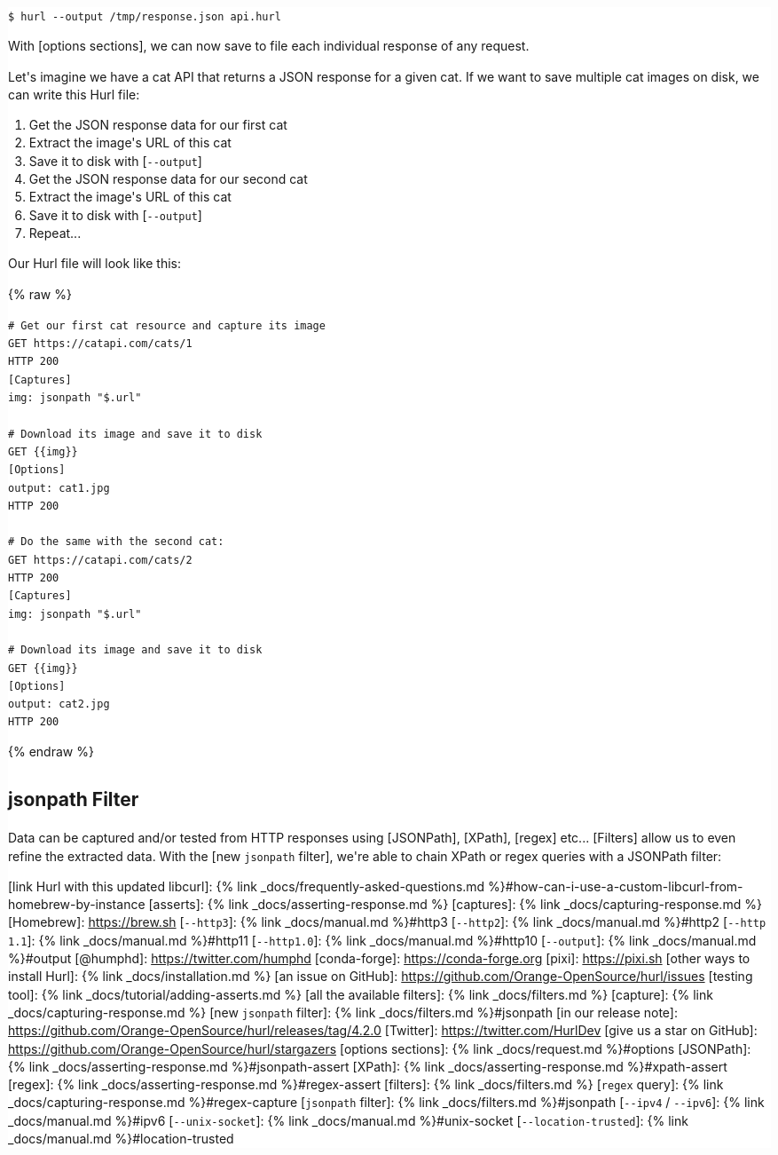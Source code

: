 ```shell
$ hurl --output /tmp/response.json api.hurl
```

With [options sections], we can now save to file each individual response of 
any request. 

Let's imagine we have a cat API that returns a JSON response for a given cat. If we want to
save multiple cat images on disk, we can write this Hurl file:

1. Get the JSON response data for our first cat
2. Extract the image's URL of this cat
3. Save it to disk with [`--output`]
4. Get the JSON response data for our second cat
5. Extract the image's URL of this cat
6. Save it to disk with [`--output`]
7. Repeat...

Our Hurl file will look like this:

{% raw %}
```hurl
# Get our first cat resource and capture its image
GET https://catapi.com/cats/1
HTTP 200
[Captures]
img: jsonpath "$.url"

# Download its image and save it to disk
GET {{img}}
[Options]
output: cat1.jpg
HTTP 200

# Do the same with the second cat:
GET https://catapi.com/cats/2
HTTP 200
[Captures]
img: jsonpath "$.url"

# Download its image and save it to disk
GET {{img}}
[Options]
output: cat2.jpg
HTTP 200
```
{% endraw %}

## jsonpath Filter

Data can be captured and/or tested from HTTP responses using [JSONPath], [XPath], [regex] etc... [Filters] allow us to
even refine the extracted data. With the [new `jsonpath` filter], we're able to chain XPath or regex queries with a 
JSONPath filter:


[Hurl 4.2.0]: https://github.com/Orange-OpenSource/hurl/releases/tag/4.2.0
[Hurl]: https://hurl.dev
[curl]: https://curl.se
[even used on Mars]: https://daniel.haxx.se/blog/2021/12/03/why-curl-is-used-everywhere-even-on-mars/
[libcurl]: https://curl.se/libcurl/
[HTTP/3]: https://en.wikipedia.org/wiki/HTTP/3
[build libcurl with HTTP/3]: https://github.com/cloudflare/homebrew-cloudflare/blob/master/curl.rb
[link Hurl with this updated libcurl]: {% link _docs/frequently-asked-questions.md %}#how-can-i-use-a-custom-libcurl-from-homebrew-by-instance
[asserts]: {% link _docs/asserting-response.md %}
[captures]: {% link _docs/capturing-response.md %}
[Homebrew]: https://brew.sh
[`--http3`]: {% link _docs/manual.md %}#http3
[`--http2`]: {% link _docs/manual.md %}#http2
[`--http1.1`]: {% link _docs/manual.md %}#http11
[`--http1.0`]: {% link _docs/manual.md %}#http10
[`--output`]: {% link _docs/manual.md %}#output
[@humphd]: https://twitter.com/humphd
[conda-forge]: https://conda-forge.org
[pixi]: https://pixi.sh
[other ways to install Hurl]: {% link _docs/installation.md %}
[an issue on GitHub]: https://github.com/Orange-OpenSource/hurl/issues
[testing tool]: {% link _docs/tutorial/adding-asserts.md %}
[all the available filters]: {% link _docs/filters.md %}
[capture]: {% link _docs/capturing-response.md %}
[new `jsonpath` filter]: {% link _docs/filters.md %}#jsonpath
[in our release note]: https://github.com/Orange-OpenSource/hurl/releases/tag/4.2.0
[Twitter]: https://twitter.com/HurlDev
[give us a star on GitHub]: https://github.com/Orange-OpenSource/hurl/stargazers
[options sections]: {% link _docs/request.md %}#options
[JSONPath]: {% link _docs/asserting-response.md %}#jsonpath-assert
[XPath]: {% link _docs/asserting-response.md %}#xpath-assert
[regex]: {% link _docs/asserting-response.md %}#regex-assert
[filters]: {% link _docs/filters.md %}
[`regex` query]: {% link _docs/capturing-response.md %}#regex-capture
[`jsonpath` filter]: {% link _docs/filters.md %}#jsonpath
[`--ipv4` / `--ipv6`]: {% link _docs/manual.md %}#ipv6
[`--unix-socket`]: {% link _docs/manual.md %}#unix-socket
[`--location-trusted`]: {% link _docs/manual.md %}#location-trusted